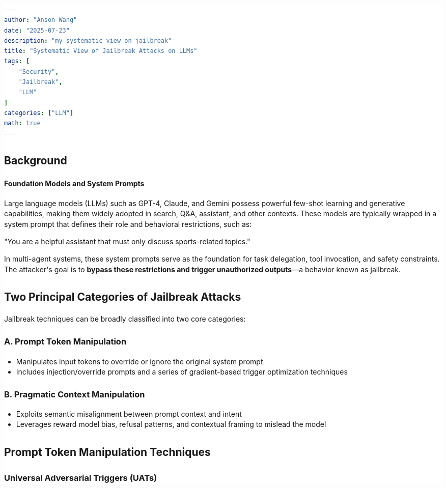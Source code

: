 ```yaml
---
author: "Anson Wang"
date: "2025-07-23"
description: "my systematic view on jailbreak"
title: "Systematic View of Jailbreak Attacks on LLMs"
tags: [
    "Security",
    "Jailbreak",
    "LLM"
]
categories: ["LLM"]
math: true
---
```





## Background
#### Foundation Models and System Prompts

Large language models (LLMs) such as GPT-4, Claude, and Gemini possess powerful few-shot learning and generative capabilities, making them widely adopted in search, Q\&A, assistant, and other contexts. These models are typically wrapped in a system prompt that defines their role and behavioral restrictions, such as:

"You are a helpful assistant that must only discuss sports-related topics."

In multi-agent systems, these system prompts serve as the foundation for task delegation, tool invocation, and safety constraints. The attacker's goal is to **bypass these restrictions and trigger unauthorized outputs**—a behavior known as jailbreak.

## Two Principal Categories of Jailbreak Attacks

Jailbreak techniques can be broadly classified into two core categories:

### A. Prompt Token Manipulation

* Manipulates input tokens to override or ignore the original system prompt
* Includes injection/override prompts and a series of gradient-based trigger optimization techniques

### B. Pragmatic Context Manipulation

* Exploits semantic misalignment between prompt context and intent
* Leverages reward model bias, refusal patterns, and contextual framing to mislead the model


## Prompt Token Manipulation Techniques

### Universal Adversarial Triggers (UATs)

